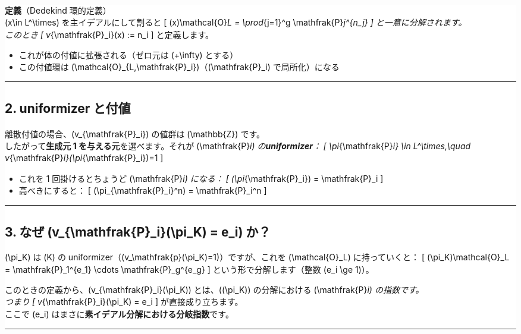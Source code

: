 **定義**（Dedekind 環的定義）  
\(x\in L^\times\) を主イデアルにして割ると
\[
(x)\mathcal{O}_L = \prod_{j=1}^g \mathfrak{P}_j^{n_j}
\]
と一意に分解されます。  
このとき
\[
v_{\mathfrak{P}_i}(x) := n_i
\]
と定義します。  

- これが体の付値に拡張される（ゼロ元は \(+\infty\) とする）
- この付値環は \(\mathcal{O}_{L,\mathfrak{P}_i}\)（\(\mathfrak{P}_i\) で局所化）になる

---

## 2. uniformizer と付値
離散付値の場合、\(v_{\mathfrak{P}_i}\) の値群は \(\mathbb{Z}\) です。  
したがって**生成元 1 を与える元**を選べます。それが \(\mathfrak{P}_i\) の**uniformizer**：
\[
\pi_{\mathfrak{P}_i} \in L^\times,\quad v_{\mathfrak{P}_i}(\pi_{\mathfrak{P}_i})=1
\]
- これを 1 回掛けるとちょうど \(\mathfrak{P}_i\) になる：
  \[
  (\pi_{\mathfrak{P}_i}) = \mathfrak{P}_i
  \]
- 高べきにすると：
  \[
  (\pi_{\mathfrak{P}_i}^n) = \mathfrak{P}_i^n
  \]

---

## 3. なぜ \(v_{\mathfrak{P}_i}(\pi_K) = e_i\) か？

\(\pi_K\) は \(K\) の uniformizer（\(v_\mathfrak{p}(\pi_K)=1\)）ですが、これを \(\mathcal{O}_L\) に持っていくと：
\[
(\pi_K)\mathcal{O}_L = \mathfrak{P}_1^{e_1} \cdots \mathfrak{P}_g^{e_g}
\]
という形で分解します（整数 \(e_i \ge 1\)）。  

このときの定義から、\(v_{\mathfrak{P}_i}(\pi_K)\) とは、\((\pi_K)\) の分解における \(\mathfrak{P}_i\) の指数です。  
つまり
\[
v_{\mathfrak{P}_i}(\pi_K) = e_i
\]
が直接成り立ちます。  
ここで \(e_i\) はまさに**素イデアル分解における分岐指数**です。

---
